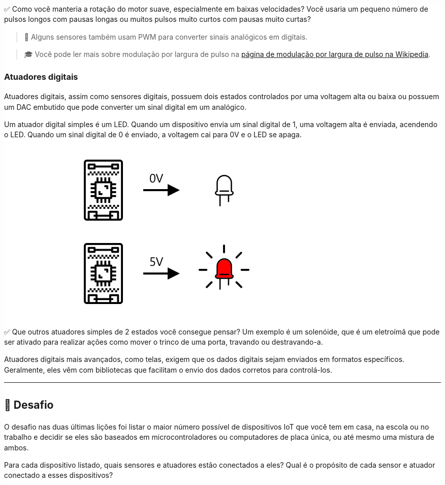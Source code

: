 ✅ Como você manteria a rotação do motor suave, especialmente em baixas velocidades? Você usaria um pequeno número de pulsos longos com pausas longas ou muitos pulsos muito curtos com pausas muito curtas?

> 💁 Alguns sensores também usam PWM para converter sinais analógicos em digitais.

> 🎓 Você pode ler mais sobre modulação por largura de pulso na [página de modulação por largura de pulso na Wikipedia](https://wikipedia.org/wiki/Pulse-width_modulation).

### Atuadores digitais

Atuadores digitais, assim como sensores digitais, possuem dois estados controlados por uma voltagem alta ou baixa ou possuem um DAC embutido que pode converter um sinal digital em um analógico.

Um atuador digital simples é um LED. Quando um dispositivo envia um sinal digital de 1, uma voltagem alta é enviada, acendendo o LED. Quando um sinal digital de 0 é enviado, a voltagem cai para 0V e o LED se apaga.

![Um LED apagado com 0 volts e aceso com 5V](../../../../../translated_images/led.ec6d94f66676a174ad06d9fa9ea49c2ee89beb18b312d5c6476467c66375b07f.br.png)

✅ Que outros atuadores simples de 2 estados você consegue pensar? Um exemplo é um solenóide, que é um eletroímã que pode ser ativado para realizar ações como mover o trinco de uma porta, travando ou destravando-a.

Atuadores digitais mais avançados, como telas, exigem que os dados digitais sejam enviados em formatos específicos. Geralmente, eles vêm com bibliotecas que facilitam o envio dos dados corretos para controlá-los.

---

## 🚀 Desafio

O desafio nas duas últimas lições foi listar o maior número possível de dispositivos IoT que você tem em casa, na escola ou no trabalho e decidir se eles são baseados em microcontroladores ou computadores de placa única, ou até mesmo uma mistura de ambos.

Para cada dispositivo listado, quais sensores e atuadores estão conectados a eles? Qual é o propósito de cada sensor e atuador conectado a esses dispositivos?
